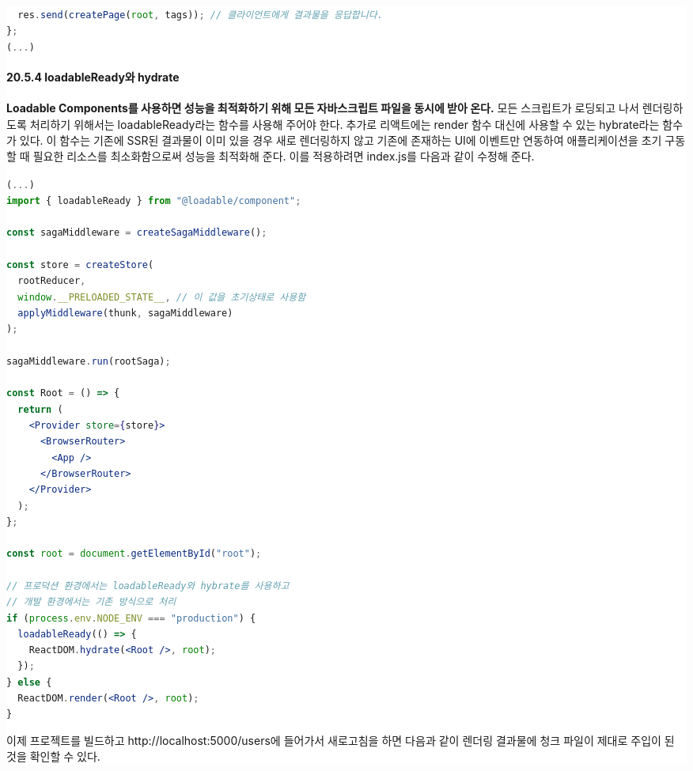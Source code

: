 ```jsx
  res.send(createPage(root, tags)); // 클라이언트에게 결과물을 응답합니다.
};
(...)
```

#### 20.5.4 loadableReady와 hydrate

**Loadable Components를 사용하면 성능을 최적화하기 위해 모든 자바스크립트 파일을 동시에 받아 온다.** 모든 스크립트가 로딩되고 나서 렌더링하도록 처리하기 위해서는 loadableReady라는 함수를 사용해 주어야 한다. 추가로 리액트에는 render 함수 대신에 사용할 수 있는 hybrate라는 함수가 있다. 이 함수는 기존에 SSR된 결과물이 이미 있을 경우 새로 렌더링하지 않고 기존에 존재하는 UI에 이벤트만 연동하여 애플리케이션을 초기 구동할 때 필요한 리소스를 최소화함으로써 성능을 최적화해 준다. 이를 적용하려면 index.js를 다음과 같이 수정해 준다.

```jsx
(...)
import { loadableReady } from "@loadable/component";

const sagaMiddleware = createSagaMiddleware();

const store = createStore(
  rootReducer,
  window.__PRELOADED_STATE__, // 이 값을 초기상태로 사용함
  applyMiddleware(thunk, sagaMiddleware)
);

sagaMiddleware.run(rootSaga);

const Root = () => {
  return (
    <Provider store={store}>
      <BrowserRouter>
        <App />
      </BrowserRouter>
    </Provider>
  );
};

const root = document.getElementById("root");

// 프로덕션 환경에서는 loadableReady와 hybrate를 사용하고
// 개발 환경에서는 기존 방식으로 처리
if (process.env.NODE_ENV === "production") {
  loadableReady(() => {
    ReactDOM.hydrate(<Root />, root);
  });
} else {
  ReactDOM.render(<Root />, root);
}
```

이제 프로젝트를 빌드하고 http://localhost:5000/users에 들어가서 새로고침을 하면 다음과 같이 렌더링 결과물에 청크 파일이 제대로 주입이 된 것을 확인할 수 있다.
